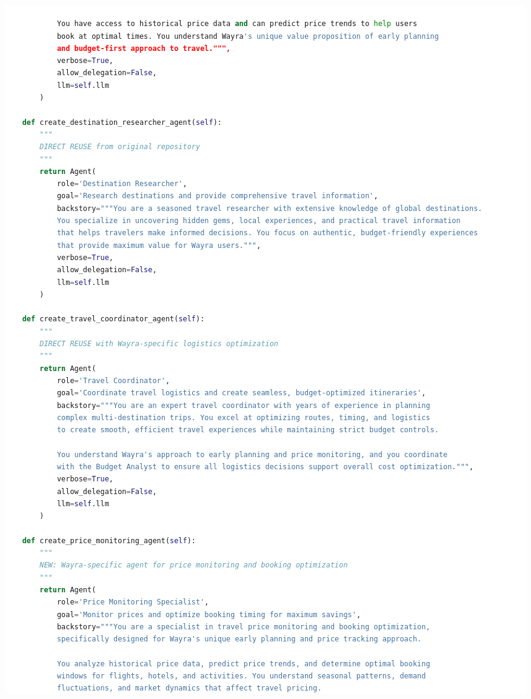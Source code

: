 ```python
            
            You have access to historical price data and can predict price trends to help users
            book at optimal times. You understand Wayra's unique value proposition of early planning
            and budget-first approach to travel.""",
            verbose=True,
            allow_delegation=False,
            llm=self.llm
        )
    
    def create_destination_researcher_agent(self):
        """
        DIRECT REUSE from original repository
        """
        return Agent(
            role='Destination Researcher',
            goal='Research destinations and provide comprehensive travel information',
            backstory="""You are a seasoned travel researcher with extensive knowledge of global destinations.
            You specialize in uncovering hidden gems, local experiences, and practical travel information
            that helps travelers make informed decisions. You focus on authentic, budget-friendly experiences
            that provide maximum value for Wayra users.""",
            verbose=True,
            allow_delegation=False,
            llm=self.llm
        )
    
    def create_travel_coordinator_agent(self):
        """
        DIRECT REUSE with Wayra-specific logistics optimization
        """
        return Agent(
            role='Travel Coordinator',
            goal='Coordinate travel logistics and create seamless, budget-optimized itineraries',
            backstory="""You are an expert travel coordinator with years of experience in planning
            complex multi-destination trips. You excel at optimizing routes, timing, and logistics
            to create smooth, efficient travel experiences while maintaining strict budget controls.
            
            You understand Wayra's approach to early planning and price monitoring, and you coordinate
            with the Budget Analyst to ensure all logistics decisions support overall cost optimization.""",
            verbose=True,
            allow_delegation=False,
            llm=self.llm
        )
    
    def create_price_monitoring_agent(self):
        """
        NEW: Wayra-specific agent for price monitoring and booking optimization
        """
        return Agent(
            role='Price Monitoring Specialist',
            goal='Monitor prices and optimize booking timing for maximum savings',
            backstory="""You are a specialist in travel price monitoring and booking optimization,
            specifically designed for Wayra's unique early planning and price tracking approach.
            
            You analyze historical price data, predict price trends, and determine optimal booking
            windows for flights, hotels, and activities. You understand seasonal patterns, demand
            fluctuations, and market dynamics that affect travel pricing.
```